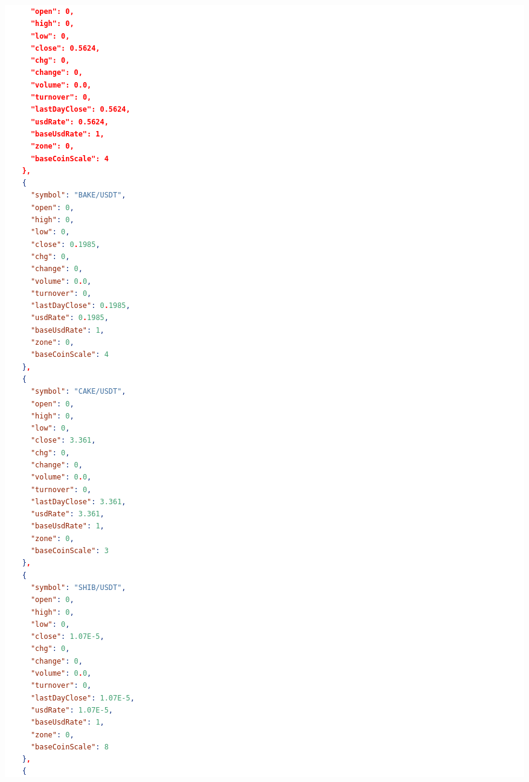 ```json
      "open": 0,
      "high": 0,
      "low": 0,
      "close": 0.5624,
      "chg": 0,
      "change": 0,
      "volume": 0.0,
      "turnover": 0,
      "lastDayClose": 0.5624,
      "usdRate": 0.5624,
      "baseUsdRate": 1,
      "zone": 0,
      "baseCoinScale": 4
    },
    {
      "symbol": "BAKE/USDT",
      "open": 0,
      "high": 0,
      "low": 0,
      "close": 0.1985,
      "chg": 0,
      "change": 0,
      "volume": 0.0,
      "turnover": 0,
      "lastDayClose": 0.1985,
      "usdRate": 0.1985,
      "baseUsdRate": 1,
      "zone": 0,
      "baseCoinScale": 4
    },
    {
      "symbol": "CAKE/USDT",
      "open": 0,
      "high": 0,
      "low": 0,
      "close": 3.361,
      "chg": 0,
      "change": 0,
      "volume": 0.0,
      "turnover": 0,
      "lastDayClose": 3.361,
      "usdRate": 3.361,
      "baseUsdRate": 1,
      "zone": 0,
      "baseCoinScale": 3
    },
    {
      "symbol": "SHIB/USDT",
      "open": 0,
      "high": 0,
      "low": 0,
      "close": 1.07E-5,
      "chg": 0,
      "change": 0,
      "volume": 0.0,
      "turnover": 0,
      "lastDayClose": 1.07E-5,
      "usdRate": 1.07E-5,
      "baseUsdRate": 1,
      "zone": 0,
      "baseCoinScale": 8
    },
    {
```